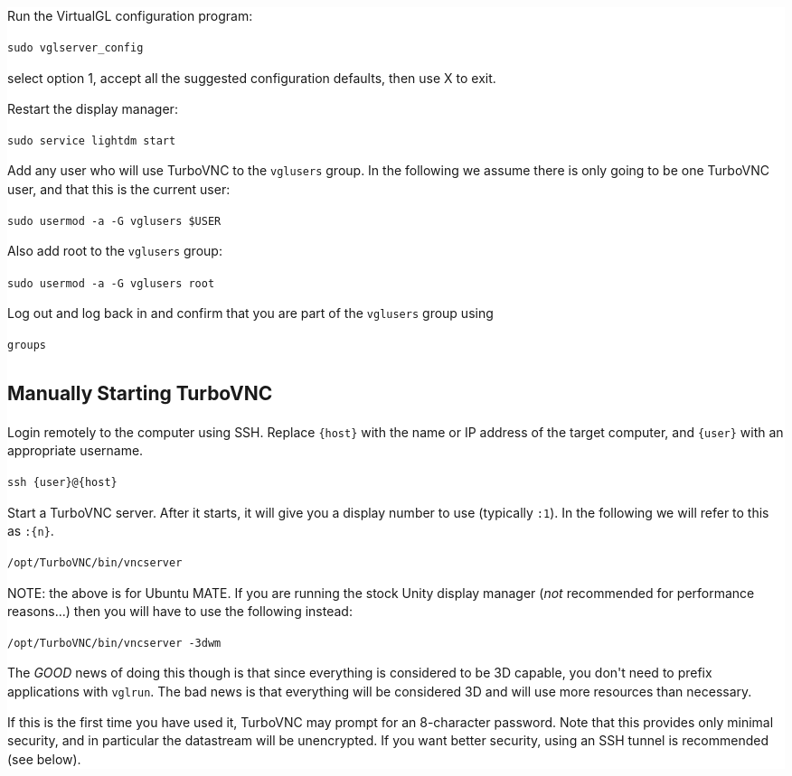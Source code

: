 Run the VirtualGL configuration program:
```
sudo vglserver_config
```
select option 1, accept all the suggested configuration defaults, then
use X to exit.

Restart the display manager:
```
sudo service lightdm start
```

Add any user who will use TurboVNC to the `vglusers` group.  In the 
following we assume there is only going to be one TurboVNC user, 
and that this is the current user:
```
sudo usermod -a -G vglusers $USER
```

Also add root to the `vglusers` group:
```
sudo usermod -a -G vglusers root
```

Log out and log back in and confirm that you are part of the `vglusers`
group using
```
groups
```

Manually Starting TurboVNC
--------------------------
Login remotely to the computer using SSH. Replace `{host}` with the name or
IP address of the target computer, and `{user}` with an appropriate username.
```
ssh {user}@{host}
```

Start a TurboVNC server. After it starts, it will give you a display number to
use (typically `:1`).  In the following we will refer to this as `:{n}`.
```
/opt/TurboVNC/bin/vncserver
```

NOTE: the above is for Ubuntu MATE.  If you are running the stock Unity 
display manager (_not_ recommended for performance reasons...) then you will
have to use the following instead:
```
/opt/TurboVNC/bin/vncserver -3dwm
```
The _GOOD_ news of doing this though is that since everything is considered to
be 3D capable, you don't need to prefix applications with `vglrun`.  The bad
news is that everything will be considered 3D and will use more resources than
necessary.

If this is the first time you have used it, TurboVNC may prompt for an 8-character
password. Note that this provides only minimal security, and in particular the
datastream will be unencrypted. If you want better security, using an SSH
tunnel is recommended (see below).
